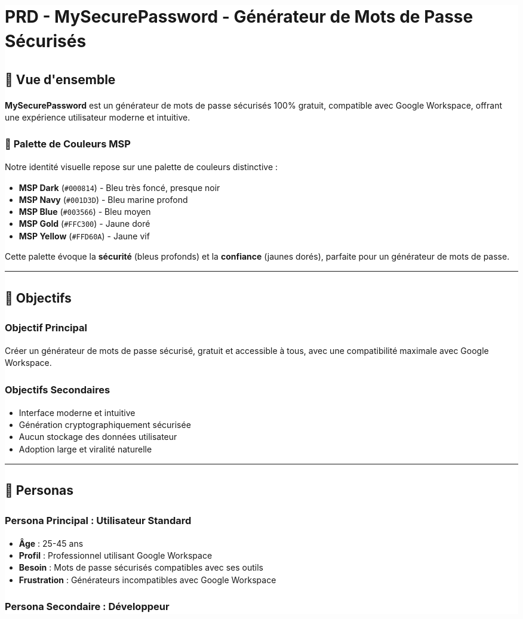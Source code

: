 # PRD - MySecurePassword - Générateur de Mots de Passe Sécurisés

## 🎯 Vue d'ensemble

**MySecurePassword** est un générateur de mots de passe sécurisés 100% gratuit, compatible avec Google Workspace, offrant une expérience utilisateur moderne et intuitive.

### 🎨 **Palette de Couleurs MSP**

Notre identité visuelle repose sur une palette de couleurs distinctive :

- **MSP Dark** (`#000814`) - Bleu très foncé, presque noir
- **MSP Navy** (`#001D3D`) - Bleu marine profond
- **MSP Blue** (`#003566`) - Bleu moyen
- **MSP Gold** (`#FFC300`) - Jaune doré
- **MSP Yellow** (`#FFD60A`) - Jaune vif

Cette palette évoque la **sécurité** (bleus profonds) et la **confiance** (jaunes dorés), parfaite pour un générateur de mots de passe.

---

## 🎯 Objectifs

### **Objectif Principal**

Créer un générateur de mots de passe sécurisé, gratuit et accessible à tous, avec une compatibilité maximale avec Google Workspace.

### **Objectifs Secondaires**

- Interface moderne et intuitive
- Génération cryptographiquement sécurisée
- Aucun stockage des données utilisateur
- Adoption large et viralité naturelle

---

## 👥 Personas

### **Persona Principal : Utilisateur Standard**

- **Âge** : 25-45 ans
- **Profil** : Professionnel utilisant Google Workspace
- **Besoin** : Mots de passe sécurisés compatibles avec ses outils
- **Frustration** : Générateurs incompatibles avec Google Workspace

### **Persona Secondaire : Développeur**
